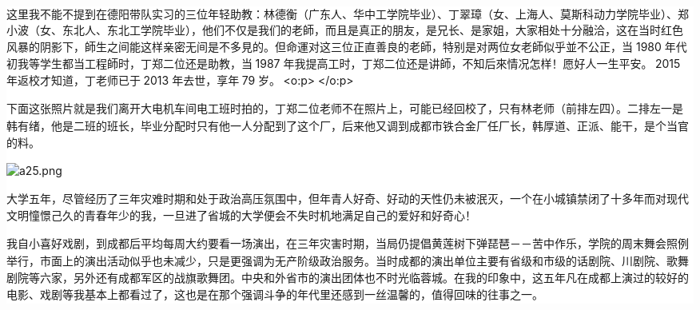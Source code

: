    这里我不能不提到在德阳带队实习的三位年轻助教：林德衡（广东人、华中工学院毕业）、丁翠璋（女、上海人、莫斯科动力学院毕业）、郑小波（女、东北人、东北工学院毕业），他们不仅是我们的老師，而且是真正的朋友，是兄长、是家姐，大家相处十分融洽，这在当时红色风暴的阴影下，師生之间能这样亲密无间是不多見的。但命運对这三位正直善良的老師，特别是对两位女老師似乎並不公正，当
  </span>
  1980
  <span lang="ZH-CN" style='font-family:宋体;mso-ascii-font-family:"Times New Roman"'>
   年代初我等学生都当工程師时，丁郑二位还是助教，当
  </span>
  1987
  <span lang="ZH-CN" style='font-family:宋体;mso-ascii-font-family:"Times New Roman"'>
   年我提高工时，丁郑二位还是讲師，不知后來情况怎样！愿好人一生平安。
  </span>
  2015
  <span lang="ZH-CN" style='font-family:宋体;mso-ascii-font-family:"Times New Roman"'>
   年返校才知道，丁老师已于
  </span>
  2013
  <span lang="ZH-CN" style='font-family:宋体;mso-ascii-font-family:"Times New Roman"'>
   年去世，享年
  </span>
  79
  <span lang="ZH-CN" style='font-family:宋体;mso-ascii-font-family:"Times New Roman"'>
   岁。
  </span>
  <o:p>
  </o:p>
 </p>
 <p class="MsoNormal">
  <span lang="ZH-CN" style='font-family:宋体;mso-ascii-font-family:
"Times New Roman"'>
   下面这张照片就是我们离开大电机车间电工班时拍的，丁郑二位老师不在照片上，可能已经回校了，只有林老师（前排左四）。二排左一是韩有绪，他是二班的班长，毕业分配时只有他一人分配到了这个厂，后来他又调到成都市铁合金厂任厂长，韩厚道、正派、能干，是个当官的料。
  </span>
  <o:p>
  </o:p>
 </p>
 <p class="MsoNormal">
  <img alt="a25.png" border="0" height="418" src="http://mjlsh.usc.cuhk.edu.hk/medias/contents/3213/a25.png" width="590"/>
  <o:p>
  </o:p>
 </p>
 <p class="MsoNormal">
  <span lang="ZH-CN" style='font-family:宋体;mso-ascii-font-family:
"Times New Roman"'>
   大学五年，尽管经历了三年灾难时期和处于政治高压氛围中，但年青人好奇、好动的天性仍未被泯灭，一个在小城镇禁闭了十多年而对现代文明憧憬己久的青春年少的我，一旦进了省城的大学便会不失时机地满足自己的爱好和好奇心！
  </span>
  <o:p>
  </o:p>
 </p>
 <p class="MsoNormal">
  <span lang="ZH-CN" style='font-family:宋体;mso-ascii-font-family:
"Times New Roman"'>
   我自小喜好戏剧，到成都后平均每周大约要看一场演出，在三年灾害时期，当局仍提倡黄莲树下弹琵琶－－苦中作乐，学院的周末舞会照例举行，市面上的演出活动似乎也未减少，只是更强调为无产阶级政治服务。当时成都的演出单位主要有省级和市级的话剧院、川剧院、歌舞剧院等六家，另外还有成都军区的战旗歌舞团。中央和外省市的演出团体也不时光临蓉城。在我的印象中，这五年凡在成都上演过的较好的电影、戏剧等我基本上都看过了，这也是在那个强调斗争的年代里还感到一丝温馨的，值得回味的往事之一。
  </span>
  <o:p>
  </o:p>
 </p>
 <p class="MsoNormal">
  <span lang="ZH-CN" style='font-family:宋体;mso-ascii-font-family:
"Times New Roman"'>